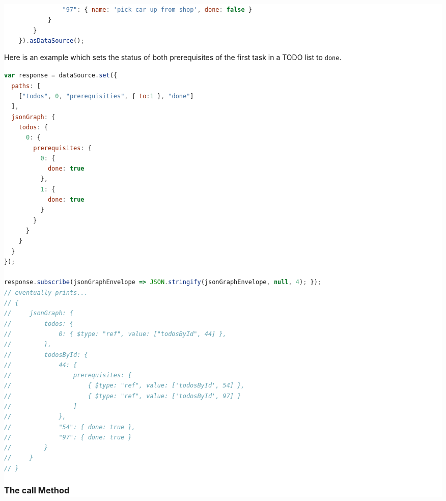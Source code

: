 ~~~js
                "97": { name: 'pick car up from shop', done: false }
            }
        }
    }).asDataSource();
~~~

Here is an example which sets the status of both prerequisites of the first task in a TODO list to `done`.

~~~js
var response = dataSource.set({
  paths: [
    ["todos", 0, "prerequisities", { to:1 }, "done"]
  ],
  jsonGraph: {
    todos: {
      0: {
        prerequisites: {
          0: {
            done: true
          },
          1: {
            done: true
          }
        }
      }
    }
  }
});

response.subscribe(jsonGraphEnvelope => JSON.stringify(jsonGraphEnvelope, null, 4); });
// eventually prints...
// {
//     jsonGraph: {
//         todos: {
//             0: { $type: "ref", value: ["todosById", 44] },
//         },
//         todosById: {
//             44: {
//                 prerequisites: [
//                     { $type: "ref", value: ['todosById', 54] },
//                     { $type: "ref", value: ['todosById', 97] }
//                 ]
//             },
//             "54": { done: true },
//             "97": { done: true }
//         }
//     }
// }
~~~

### The call Method
